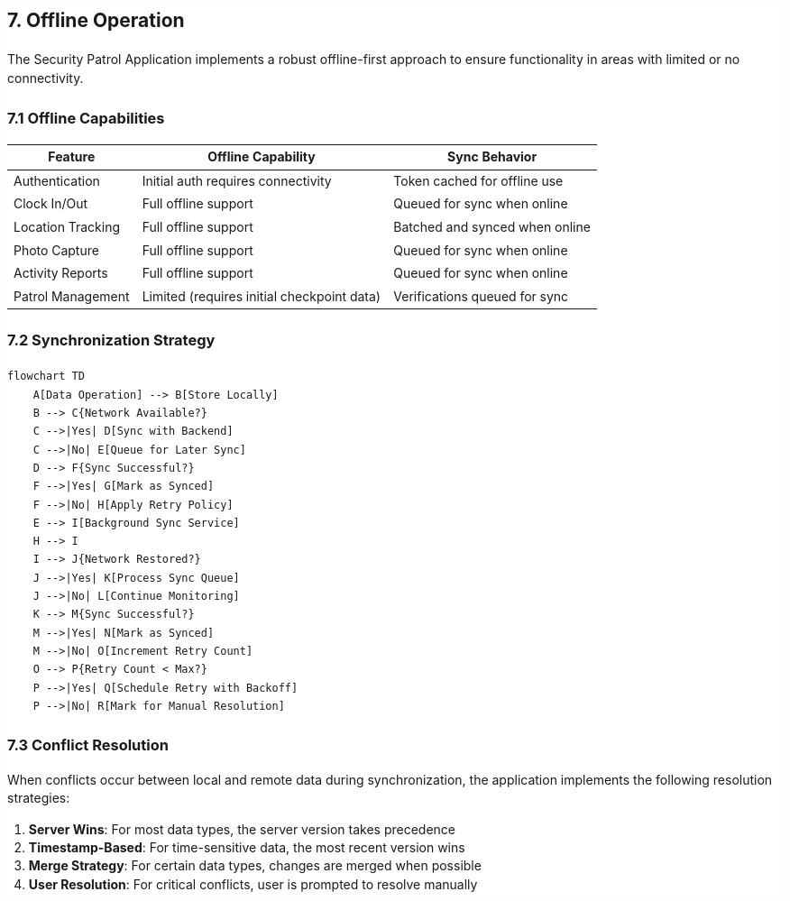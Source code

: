 ## 7. Offline Operation

The Security Patrol Application implements a robust offline-first approach to ensure functionality in areas with limited or no connectivity.

### 7.1 Offline Capabilities

| Feature | Offline Capability | Sync Behavior |
|---------|-------------------|---------------|
| Authentication | Initial auth requires connectivity | Token cached for offline use |
| Clock In/Out | Full offline support | Queued for sync when online |
| Location Tracking | Full offline support | Batched and synced when online |
| Photo Capture | Full offline support | Queued for sync when online |
| Activity Reports | Full offline support | Queued for sync when online |
| Patrol Management | Limited (requires initial checkpoint data) | Verifications queued for sync |

### 7.2 Synchronization Strategy

```mermaid
flowchart TD
    A[Data Operation] --> B[Store Locally]
    B --> C{Network Available?}
    C -->|Yes| D[Sync with Backend]
    C -->|No| E[Queue for Later Sync]
    D --> F{Sync Successful?}
    F -->|Yes| G[Mark as Synced]
    F -->|No| H[Apply Retry Policy]
    E --> I[Background Sync Service]
    H --> I
    I --> J{Network Restored?}
    J -->|Yes| K[Process Sync Queue]
    J -->|No| L[Continue Monitoring]
    K --> M{Sync Successful?}
    M -->|Yes| N[Mark as Synced]
    M -->|No| O[Increment Retry Count]
    O --> P{Retry Count < Max?}
    P -->|Yes| Q[Schedule Retry with Backoff]
    P -->|No| R[Mark for Manual Resolution]
```

### 7.3 Conflict Resolution

When conflicts occur between local and remote data during synchronization, the application implements the following resolution strategies:

1. **Server Wins**: For most data types, the server version takes precedence
2. **Timestamp-Based**: For time-sensitive data, the most recent version wins
3. **Merge Strategy**: For certain data types, changes are merged when possible
4. **User Resolution**: For critical conflicts, user is prompted to resolve manually
